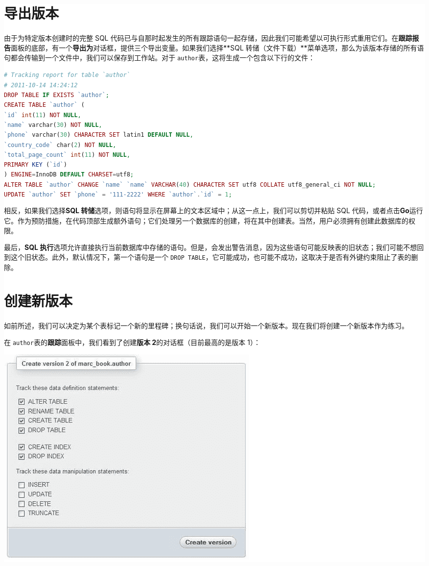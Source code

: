 # 导出版本

由于为特定版本创建时的完整 SQL 代码已与自那时起发生的所有跟踪语句一起存储，因此我们可能希望以可执行形式重用它们。在**跟踪报告**面板的底部，有一个**导出为**对话框，提供三个导出变量。如果我们选择**SQL 转储（文件下载）**菜单选项，那么为该版本存储的所有语句都会传输到一个文件中，我们可以保存到工作站。对于 `author`表，这将生成一个包含以下行的文件：

```php
# Tracking report for table `author`
# 2011-10-14 14:24:12
DROP TABLE IF EXISTS `author`;
CREATE TABLE `author` (
`id` int(11) NOT NULL,
`name` varchar(30) NOT NULL,
`phone` varchar(30) CHARACTER SET latin1 DEFAULT NULL,
`country_code` char(2) NOT NULL,
`total_page_count` int(11) NOT NULL,
PRIMARY KEY (`id`)
) ENGINE=InnoDB DEFAULT CHARSET=utf8;
ALTER TABLE `author` CHANGE `name` `name` VARCHAR(40) CHARACTER SET utf8 COLLATE utf8_general_ci NOT NULL;
UPDATE `author` SET `phone` = '111-2222' WHERE `author`.`id` = 1;

```

相反，如果我们选择**SQL 转储**选项，则语句将显示在屏幕上的文本区域中；从这一点上，我们可以剪切并粘贴 SQL 代码，或者点击**Go**运行它。作为预防措施，在代码顶部生成额外语句；它们处理另一个数据库的创建，将在其中创建表。当然，用户必须拥有创建此数据库的权限。

最后，**SQL 执行**选项允许直接执行当前数据库中存储的语句。但是，会发出警告消息，因为这些语句可能反映表的旧状态；我们可能不想回到这个旧状态。此外，默认情况下，第一个语句是一个 `DROP TABLE`，它可能成功，也可能不成功，这取决于是否有外键约束阻止了表的删除。

# 创建新版本

如前所述，我们可以决定为某个表标记一个新的里程碑；换句话说，我们可以开始一个新版本。现在我们将创建一个新版本作为练习。

在 `author`表的**跟踪**面板中，我们看到了创建**版本 2**的对话框（目前最高的是版本 1）：

![Creating a new version](img/7782_18_10.jpg)
